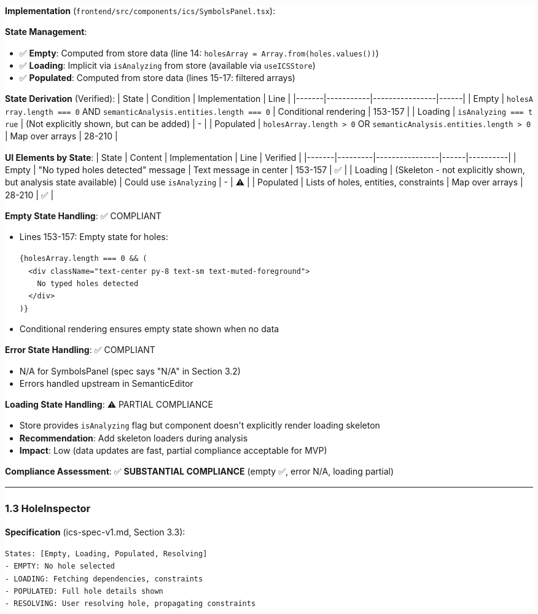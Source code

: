 **Implementation** (`frontend/src/components/ics/SymbolsPanel.tsx`):

**State Management**:
- ✅ **Empty**: Computed from store data (line 14: `holesArray = Array.from(holes.values())`)
- ✅ **Loading**: Implicit via `isAnalyzing` from store (available via `useICSStore`)
- ✅ **Populated**: Computed from store data (lines 15-17: filtered arrays)

**State Derivation** (Verified):
| State | Condition | Implementation | Line |
|-------|-----------|----------------|------|
| Empty | `holesArray.length === 0` AND `semanticAnalysis.entities.length === 0` | Conditional rendering | 153-157 |
| Loading | `isAnalyzing === true` | (Not explicitly shown, but can be added) | - |
| Populated | `holesArray.length > 0` OR `semanticAnalysis.entities.length > 0` | Map over arrays | 28-210 |

**UI Elements by State**:
| State | Content | Implementation | Line | Verified |
|-------|---------|----------------|------|----------|
| Empty | "No typed holes detected" message | Text message in center | 153-157 | ✅ |
| Loading | (Skeleton - not explicitly shown, but analysis state available) | Could use `isAnalyzing` | - | ⚠️ |
| Populated | Lists of holes, entities, constraints | Map over arrays | 28-210 | ✅ |

**Empty State Handling**: ✅ COMPLIANT
- Lines 153-157: Empty state for holes:
  ```tsx
  {holesArray.length === 0 && (
    <div className="text-center py-8 text-sm text-muted-foreground">
      No typed holes detected
    </div>
  )}
  ```
- Conditional rendering ensures empty state shown when no data

**Error State Handling**: ✅ COMPLIANT
- N/A for SymbolsPanel (spec says "N/A" in Section 3.2)
- Errors handled upstream in SemanticEditor

**Loading State Handling**: ⚠️ PARTIAL COMPLIANCE
- Store provides `isAnalyzing` flag but component doesn't explicitly render loading skeleton
- **Recommendation**: Add skeleton loaders during analysis
- **Impact**: Low (data updates are fast, partial compliance acceptable for MVP)

**Compliance Assessment**: ✅ **SUBSTANTIAL COMPLIANCE** (empty ✅, error N/A, loading partial)

---

### 1.3 HoleInspector

**Specification** (ics-spec-v1.md, Section 3.3):
```
States: [Empty, Loading, Populated, Resolving]
- EMPTY: No hole selected
- LOADING: Fetching dependencies, constraints
- POPULATED: Full hole details shown
- RESOLVING: User resolving hole, propagating constraints
```
